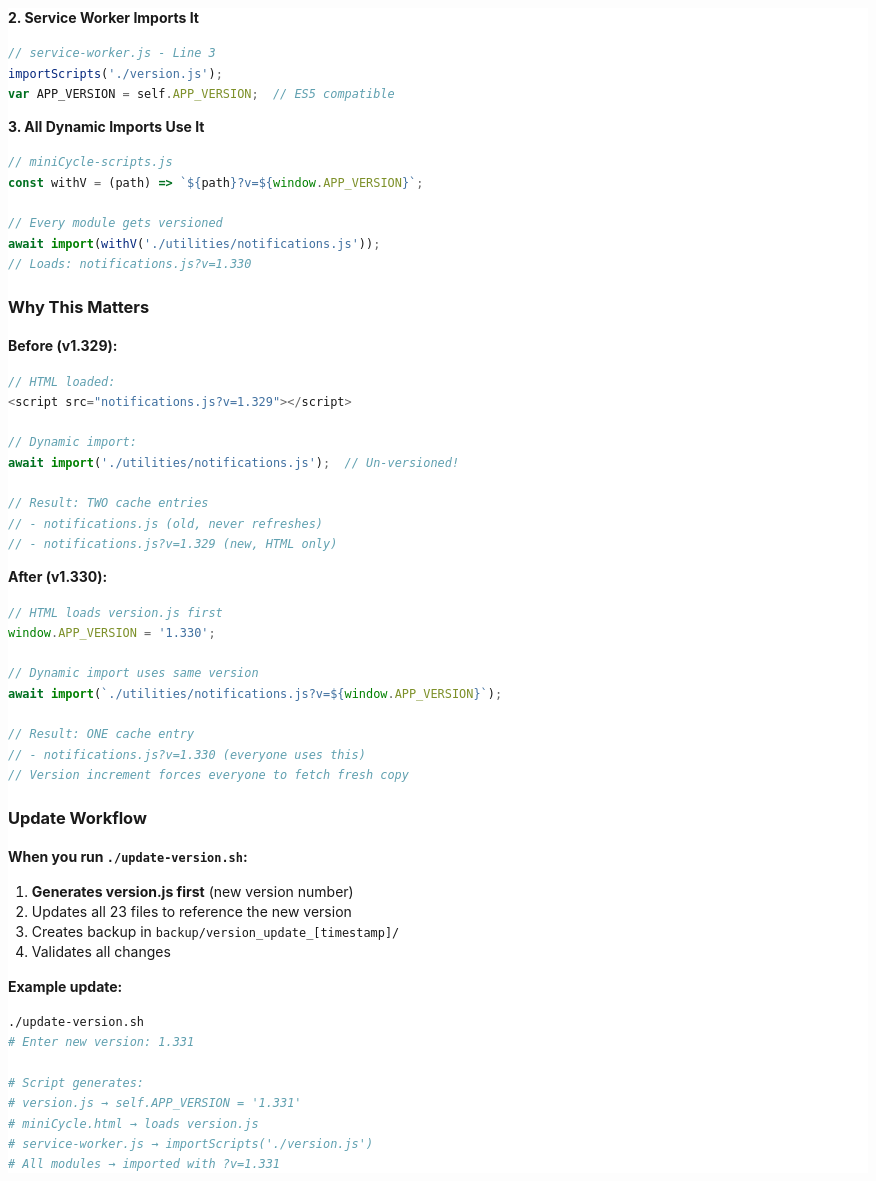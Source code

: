 **2. Service Worker Imports It**
```javascript
// service-worker.js - Line 3
importScripts('./version.js');
var APP_VERSION = self.APP_VERSION;  // ES5 compatible
```

**3. All Dynamic Imports Use It**
```javascript
// miniCycle-scripts.js
const withV = (path) => `${path}?v=${window.APP_VERSION}`;

// Every module gets versioned
await import(withV('./utilities/notifications.js'));
// Loads: notifications.js?v=1.330
```

### Why This Matters

**Before (v1.329):**
```javascript
// HTML loaded:
<script src="notifications.js?v=1.329"></script>

// Dynamic import:
await import('./utilities/notifications.js');  // Un-versioned!

// Result: TWO cache entries
// - notifications.js (old, never refreshes)
// - notifications.js?v=1.329 (new, HTML only)
```

**After (v1.330):**
```javascript
// HTML loads version.js first
window.APP_VERSION = '1.330';

// Dynamic import uses same version
await import(`./utilities/notifications.js?v=${window.APP_VERSION}`);

// Result: ONE cache entry
// - notifications.js?v=1.330 (everyone uses this)
// Version increment forces everyone to fetch fresh copy
```

### Update Workflow

**When you run `./update-version.sh`:**

1. **Generates version.js first** (new version number)
2. Updates all 23 files to reference the new version
3. Creates backup in `backup/version_update_[timestamp]/`
4. Validates all changes

**Example update:**
```bash
./update-version.sh
# Enter new version: 1.331

# Script generates:
# version.js → self.APP_VERSION = '1.331'
# miniCycle.html → loads version.js
# service-worker.js → importScripts('./version.js')
# All modules → imported with ?v=1.331
```
